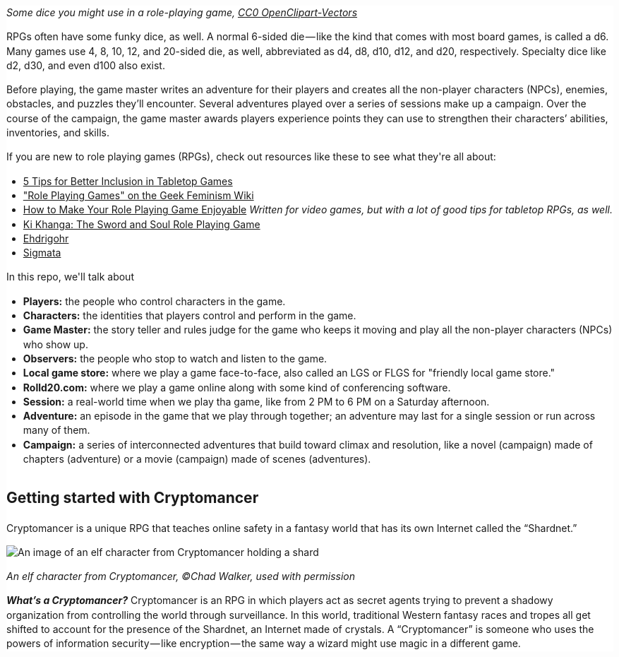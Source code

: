 *Some dice you might use in a role-playing game, [CC0 OpenClipart-Vectors](https://pixabay.com/en/dice-cube-gaming-platonic-solids-160388/)*

RPGs often have some funky dice, as well. A normal 6-sided die — like the kind that comes with most board games, is called a d6. Many games use 4, 8, 10, 12, and 20-sided die, as well, abbreviated as d4, d8, d10, d12, and d20, respectively. Specialty dice like d2, d30, and even d100 also exist.

Before playing, the game master writes an adventure for their players and creates all the non-player characters (NPCs), enemies, obstacles, and puzzles they’ll encounter. Several adventures played over a series of sessions make up a campaign. Over the course of the campaign, the game master awards players experience points they can use to strengthen their characters’ abilities, inventories, and skills.

If you are new to role playing games (RPGs), check out resources like these to see what they're all about:

- [5 Tips for Better Inclusion in Tabletop Games](http://geekandsundry.com/5-tips-for-better-inclusion-in-tabletop-games/)
- ["Role Playing Games" on the Geek Feminism Wiki](http://geekfeminism.wikia.com/wiki/Roleplaying_games)
- [How to Make Your Role Playing Game Enjoyable](http://www.wikihow.com/Make-Your-Role-Playing-Game-Enjoyable) *Written for video games, but with a lot of good tips for tabletop RPGs, as well.*
- [Ki Khanga: The Sword and Soul Role Playing Game](https://www.kickstarter.com/projects/mvmedia/ki-khanga-a-sword-and-soul-role-playing-game/description)
- [Ehdrigohr](https://www.kickstarter.com/projects/601893462/ehdrigohr-the-roleplaying-game)
- [Sigmata](https://www.kickstarter.com/projects/2089483951/sigmata-this-signal-kills-fascists)

In this repo, we'll talk about

- **Players:** the people who control characters in the game.
- **Characters:** the identities that players control and perform in the game.
- **Game Master:** the story teller and rules judge for the game who keeps it moving and play all the non-player characters (NPCs) who show up.
- **Observers:** the people who stop to watch and listen to the game.
- **Local game store:** where we play a game face-to-face, also called an LGS or FLGS for "friendly local game store."
- **Rolld20.com:** where we play a game online along with some kind of conferencing software.
- **Session:** a real-world time when we play tha game, like from 2 PM to 6 PM on a Saturday afternoon.
- **Adventure:** an episode in the game that we play through together; an adventure may last for a single session or run across many of them.
- **Campaign:** a series of interconnected adventures that build toward climax and resolution, like a novel (campaign) made of chapters (adventure) or a movie (campaign) made of scenes (adventures).

## Getting started with Cryptomancer

Cryptomancer is a unique RPG that teaches online safety in a fantasy world that has its own Internet called the “Shardnet.”

<img src="images/cryptomancer.jpg" width="400px" alt="An image of an elf character from Cryptomancer holding a shard">

*An elf character from Cryptomancer, ©Chad Walker, used with permission*

***What’s a Cryptomancer?*** Cryptomancer is an RPG in which players act as secret agents trying to prevent a shadowy organization from controlling the world through surveillance. In this world, traditional Western fantasy races and tropes all get shifted to account for the presence of the Shardnet, an Internet made of crystals. A “Cryptomancer” is someone who uses the powers of information security — like encryption — the same way a wizard might use magic in a different game.

